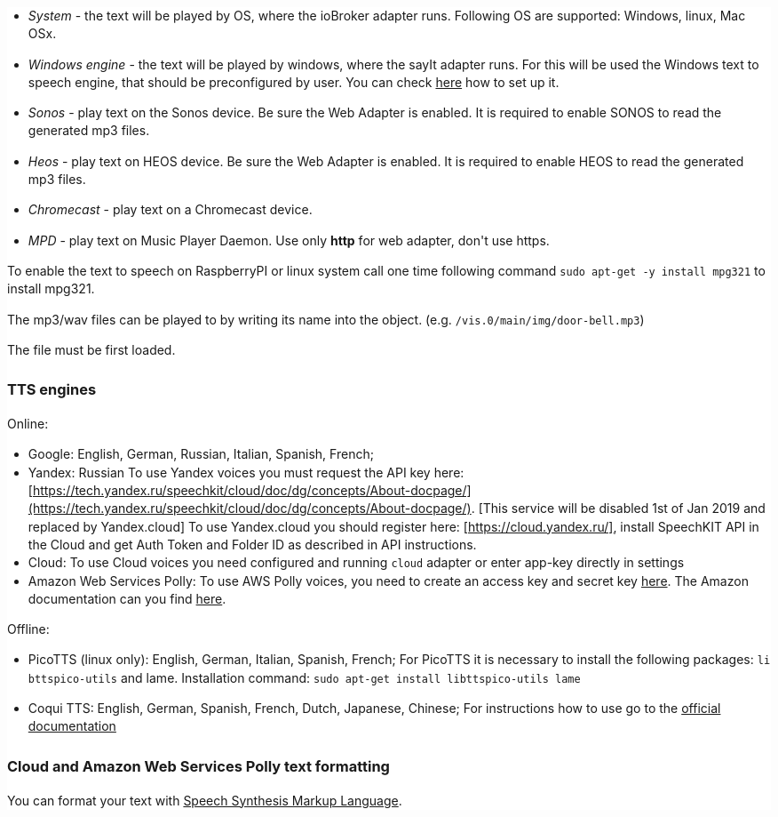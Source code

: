 - *System* - the text will be played by OS, where the ioBroker adapter runs. Following OS are supported: Windows, linux, Mac OSx.

- *Windows engine* - the text will be played by windows, where the sayIt adapter runs. For this will be used the Windows text to speech engine, that should be preconfigured by user. You can check [here](http://windows.microsoft.com/en-us/windows/setting-speech-options#1TC=windows-7) how to set up it.

- *Sonos* - play text on the Sonos device. Be sure the Web Adapter is enabled. It is required to enable SONOS to read the generated mp3 files.

- *Heos* - play text on HEOS device. Be sure the Web Adapter is enabled. It is required to enable HEOS to read the generated mp3 files.

- *Chromecast* - play text on a Chromecast device.

- *MPD* - play text on Music Player Daemon. Use only **http** for web adapter, don't use https.

To enable the text to speech on RaspberryPI or linux system call one time following command `sudo apt-get -y install mpg321` to install mpg321.

The mp3/wav files can be played to by writing its name into the object. (e.g. `/vis.0/main/img/door-bell.mp3`)

The file must be first loaded.

### TTS engines
Online:
- Google: English, German, Russian, Italian, Spanish, French;
- Yandex: Russian
  To use Yandex voices you must request the API key here: [https://tech.yandex.ru/speechkit/cloud/doc/dg/concepts/About-docpage/](https://tech.yandex.ru/speechkit/cloud/doc/dg/concepts/About-docpage/).  [This service will be disabled 1st of Jan 2019 and replaced by Yandex.cloud]
  To use Yandex.cloud you should register here: [https://cloud.yandex.ru/], install SpeechKIT API in the Cloud and get Auth Token and Folder ID as described in API instructions.
- Cloud: To use Cloud voices you need configured and running `cloud` adapter or enter app-key directly in settings
- Amazon Web Services Polly:
  To use AWS Polly voices, you need to create an access key and secret key [here](https://console.aws.amazon.com/iam/home). The Amazon documentation can you find [here](http://docs.aws.amazon.com/general/latest/gr/managing-aws-access-keys.html).

Offline:
- PicoTTS (linux only): English, German, Italian, Spanish, French;
  For PicoTTS it is necessary to install the following packages: `libttspico-utils` and lame.
  Installation command: `sudo apt-get install libttspico-utils lame`

- Coqui TTS: English, German, Spanish, French, Dutch, Japanese, Chinese;
  For instructions how to use go to the [official documentation](https://tts.readthedocs.io/en/latest/index.html)

### Cloud and Amazon Web Services Polly text formatting
You can format your text with [Speech Synthesis Markup Language](http://docs.aws.amazon.com/polly/latest/dg/ssml.html).
